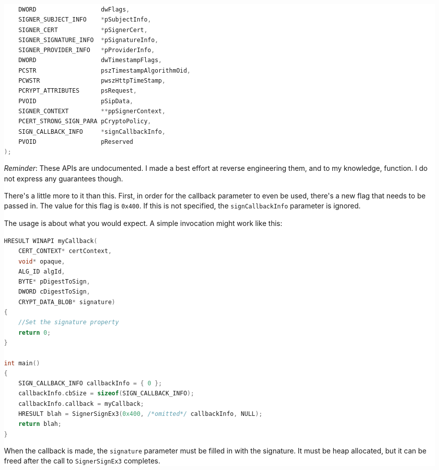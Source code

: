 ```c
    DWORD                  dwFlags,
    SIGNER_SUBJECT_INFO    *pSubjectInfo,
    SIGNER_CERT            *pSignerCert,
    SIGNER_SIGNATURE_INFO  *pSignatureInfo,
    SIGNER_PROVIDER_INFO   *pProviderInfo,
    DWORD                  dwTimestampFlags,
    PCSTR                  pszTimestampAlgorithmOid,
    PCWSTR                 pwszHttpTimeStamp,
    PCRYPT_ATTRIBUTES      psRequest,
    PVOID                  pSipData,
    SIGNER_CONTEXT         **ppSignerContext,
    PCERT_STRONG_SIGN_PARA pCryptoPolicy,
    SIGN_CALLBACK_INFO     *signCallbackInfo,
    PVOID                  pReserved
);
```

_Reminder_: These APIs are undocumented. I made a best effort at reverse
engineering them, and to my knowledge, function. I do not express any guarantees
though.

There's a little more to it than this. First, in order for the callback
parameter to even be used, there's a new flag that needs to be passed in.
The value for this flag is `0x400`. If this is not specified, the
`signCallbackInfo` parameter is ignored.

The usage is about what you would expect. A simple invocation might work like
this:

```c
HRESULT WINAPI myCallback(
    CERT_CONTEXT* certContext,
	void* opaque,
	ALG_ID algId,
	BYTE* pDigestToSign,
	DWORD cDigestToSign,
	CRYPT_DATA_BLOB* signature)
{
	//Set the signature property
	return 0;
}

int main()
{
	SIGN_CALLBACK_INFO callbackInfo = { 0 };
	callbackInfo.cbSize = sizeof(SIGN_CALLBACK_INFO);
	callbackInfo.callback = myCallback;
    HRESULT blah = SignerSignEx3(0x400, /*omitted*/ callbackInfo, NULL);
    return blah;
}
```

When the callback is made, the `signature` parameter must be filled in with
the signature. It must be heap allocated, but it can be freed after the call
to `SignerSignEx3` completes.
